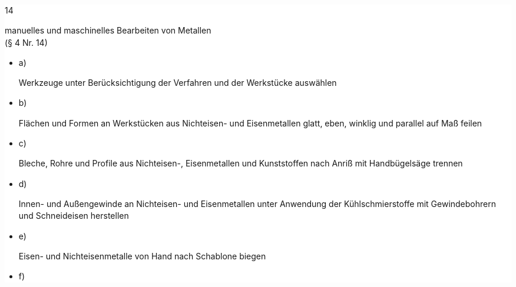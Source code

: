 14

</td>

<td style="border-right: 0.5pt solid ; border-bottom: 0.5pt solid ; " rowspan="3" align="left" valign="top" charoff="50">

manuelles und maschinelles Bearbeiten von Metallen  
(§ 4 Nr. 14)

</td>

<td style="border-right: 0.5pt solid ; border-bottom: 0.5pt solid ; " align="left" valign="top" charoff="50">

  - a)
    
    <div style="">
    
    Werkzeuge unter Berücksichtigung der Verfahren und der Werkstücke
    auswählen
    
    </div>

  - b)
    
    <div style="">
    
    Flächen und Formen an Werkstücken aus Nichteisen- und Eisenmetallen
    glatt, eben, winklig und parallel auf Maß feilen
    
    </div>

  - c)
    
    <div style="">
    
    Bleche, Rohre und Profile aus Nichteisen-, Eisenmetallen und
    Kunststoffen nach Anriß mit Handbügelsäge trennen
    
    </div>

  - d)
    
    <div style="">
    
    Innen- und Außengewinde an Nichteisen- und Eisenmetallen unter
    Anwendung der Kühlschmierstoffe mit Gewindebohrern und Schneideisen
    herstellen
    
    </div>

  - e)
    
    <div style="">
    
    Eisen- und Nichteisenmetalle von Hand nach Schablone biegen
    
    </div>

  - f)
    
    <div style="">
    